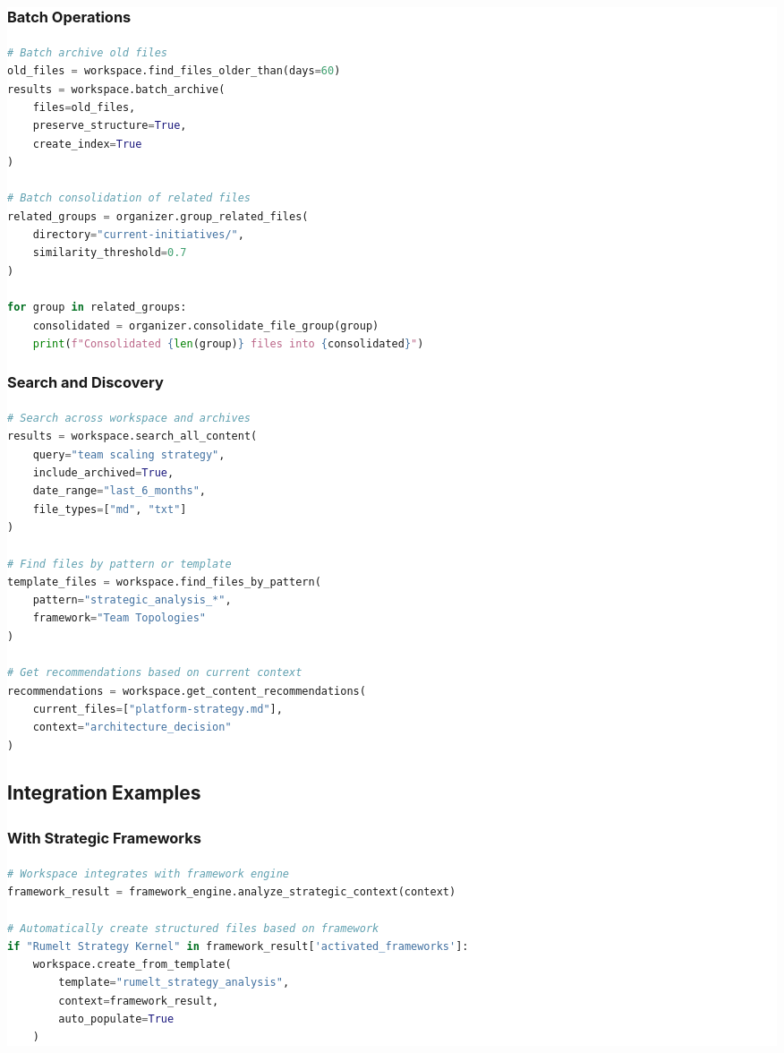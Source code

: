 ### Batch Operations
```python
# Batch archive old files
old_files = workspace.find_files_older_than(days=60)
results = workspace.batch_archive(
    files=old_files,
    preserve_structure=True,
    create_index=True
)

# Batch consolidation of related files
related_groups = organizer.group_related_files(
    directory="current-initiatives/",
    similarity_threshold=0.7
)

for group in related_groups:
    consolidated = organizer.consolidate_file_group(group)
    print(f"Consolidated {len(group)} files into {consolidated}")
```

### Search and Discovery
```python
# Search across workspace and archives
results = workspace.search_all_content(
    query="team scaling strategy",
    include_archived=True,
    date_range="last_6_months",
    file_types=["md", "txt"]
)

# Find files by pattern or template
template_files = workspace.find_files_by_pattern(
    pattern="strategic_analysis_*",
    framework="Team Topologies"
)

# Get recommendations based on current context
recommendations = workspace.get_content_recommendations(
    current_files=["platform-strategy.md"],
    context="architecture_decision"
)
```

## Integration Examples

### With Strategic Frameworks
```python
# Workspace integrates with framework engine
framework_result = framework_engine.analyze_strategic_context(context)

# Automatically create structured files based on framework
if "Rumelt Strategy Kernel" in framework_result['activated_frameworks']:
    workspace.create_from_template(
        template="rumelt_strategy_analysis",
        context=framework_result,
        auto_populate=True
    )
```
